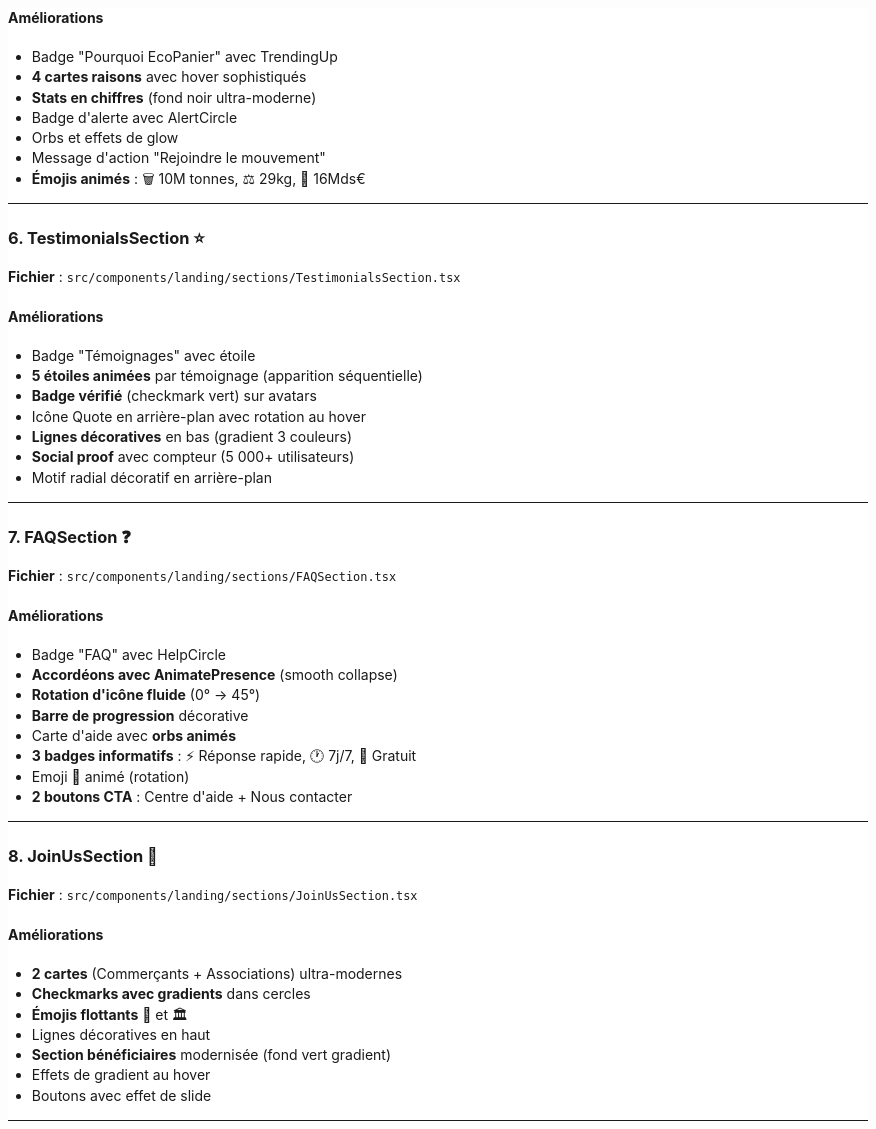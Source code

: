 #### Améliorations
- Badge "Pourquoi EcoPanier" avec TrendingUp
- **4 cartes raisons** avec hover sophistiqués
- **Stats en chiffres** (fond noir ultra-moderne)
- Badge d'alerte avec AlertCircle
- Orbs et effets de glow
- Message d'action "Rejoindre le mouvement"
- **Émojis animés** : 🗑️ 10M tonnes, ⚖️ 29kg, 💸 16Mds€

---

### 6. **TestimonialsSection** ⭐
**Fichier** : `src/components/landing/sections/TestimonialsSection.tsx`

#### Améliorations
- Badge "Témoignages" avec étoile
- **5 étoiles animées** par témoignage (apparition séquentielle)
- **Badge vérifié** (checkmark vert) sur avatars
- Icône Quote en arrière-plan avec rotation au hover
- **Lignes décoratives** en bas (gradient 3 couleurs)
- **Social proof** avec compteur (5 000+ utilisateurs)
- Motif radial décoratif en arrière-plan

---

### 7. **FAQSection** ❓
**Fichier** : `src/components/landing/sections/FAQSection.tsx`

#### Améliorations
- Badge "FAQ" avec HelpCircle
- **Accordéons avec AnimatePresence** (smooth collapse)
- **Rotation d'icône fluide** (0° → 45°)
- **Barre de progression** décorative
- Carte d'aide avec **orbs animés**
- **3 badges informatifs** : ⚡ Réponse rapide, 🕐 7j/7, 💯 Gratuit
- Emoji 💬 animé (rotation)
- **2 boutons CTA** : Centre d'aide + Nous contacter

---

### 8. **JoinUsSection** 🤝
**Fichier** : `src/components/landing/sections/JoinUsSection.tsx`

#### Améliorations
- **2 cartes** (Commerçants + Associations) ultra-modernes
- **Checkmarks avec gradients** dans cercles
- **Émojis flottants** 🏪 et 🏛️
- Lignes décoratives en haut
- **Section bénéficiaires** modernisée (fond vert gradient)
- Effets de gradient au hover
- Boutons avec effet de slide

---